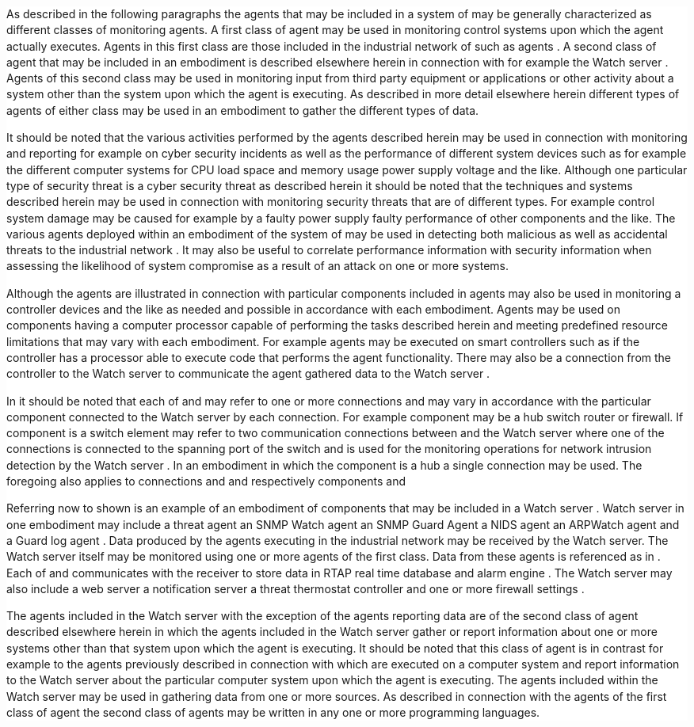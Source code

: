 As described in the following paragraphs the agents that may be included in a system of may be generally characterized as different classes of monitoring agents. A first class of agent may be used in monitoring control systems upon which the agent actually executes. Agents in this first class are those included in the industrial network of such as agents . A second class of agent that may be included in an embodiment is described elsewhere herein in connection with for example the Watch server . Agents of this second class may be used in monitoring input from third party equipment or applications or other activity about a system other than the system upon which the agent is executing. As described in more detail elsewhere herein different types of agents of either class may be used in an embodiment to gather the different types of data.

It should be noted that the various activities performed by the agents described herein may be used in connection with monitoring and reporting for example on cyber security incidents as well as the performance of different system devices such as for example the different computer systems for CPU load space and memory usage power supply voltage and the like. Although one particular type of security threat is a cyber security threat as described herein it should be noted that the techniques and systems described herein may be used in connection with monitoring security threats that are of different types. For example control system damage may be caused for example by a faulty power supply faulty performance of other components and the like. The various agents deployed within an embodiment of the system of may be used in detecting both malicious as well as accidental threats to the industrial network . It may also be useful to correlate performance information with security information when assessing the likelihood of system compromise as a result of an attack on one or more systems.

Although the agents are illustrated in connection with particular components included in agents may also be used in monitoring a controller devices and the like as needed and possible in accordance with each embodiment. Agents may be used on components having a computer processor capable of performing the tasks described herein and meeting predefined resource limitations that may vary with each embodiment. For example agents may be executed on smart controllers such as if the controller has a processor able to execute code that performs the agent functionality. There may also be a connection from the controller to the Watch server to communicate the agent gathered data to the Watch server .

In it should be noted that each of and may refer to one or more connections and may vary in accordance with the particular component connected to the Watch server by each connection. For example component may be a hub switch router or firewall. If component is a switch element may refer to two communication connections between and the Watch server where one of the connections is connected to the spanning port of the switch and is used for the monitoring operations for network intrusion detection by the Watch server . In an embodiment in which the component is a hub a single connection may be used. The foregoing also applies to connections and and respectively components and

Referring now to shown is an example of an embodiment of components that may be included in a Watch server . Watch server in one embodiment may include a threat agent an SNMP Watch agent an SNMP Guard Agent a NIDS agent an ARPWatch agent and a Guard log agent . Data produced by the agents executing in the industrial network may be received by the Watch server. The Watch server itself may be monitored using one or more agents of the first class. Data from these agents is referenced as in . Each of and communicates with the receiver to store data in RTAP real time database and alarm engine . The Watch server may also include a web server a notification server a threat thermostat controller and one or more firewall settings .

The agents included in the Watch server with the exception of the agents reporting data are of the second class of agent described elsewhere herein in which the agents included in the Watch server gather or report information about one or more systems other than that system upon which the agent is executing. It should be noted that this class of agent is in contrast for example to the agents previously described in connection with which are executed on a computer system and report information to the Watch server about the particular computer system upon which the agent is executing. The agents included within the Watch server may be used in gathering data from one or more sources. As described in connection with the agents of the first class of agent the second class of agents may be written in any one or more programming languages.
